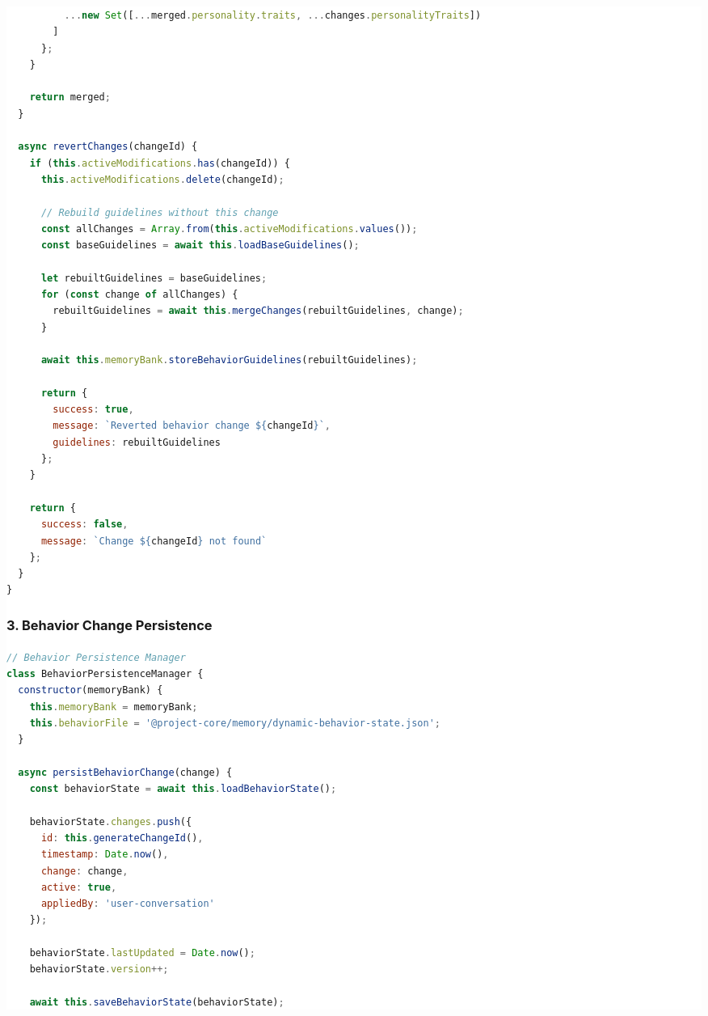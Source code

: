 ```javascript
          ...new Set([...merged.personality.traits, ...changes.personalityTraits])
        ]
      };
    }
    
    return merged;
  }
  
  async revertChanges(changeId) {
    if (this.activeModifications.has(changeId)) {
      this.activeModifications.delete(changeId);
      
      // Rebuild guidelines without this change
      const allChanges = Array.from(this.activeModifications.values());
      const baseGuidelines = await this.loadBaseGuidelines();
      
      let rebuiltGuidelines = baseGuidelines;
      for (const change of allChanges) {
        rebuiltGuidelines = await this.mergeChanges(rebuiltGuidelines, change);
      }
      
      await this.memoryBank.storeBehaviorGuidelines(rebuiltGuidelines);
      
      return {
        success: true,
        message: `Reverted behavior change ${changeId}`,
        guidelines: rebuiltGuidelines
      };
    }
    
    return {
      success: false,
      message: `Change ${changeId} not found`
    };
  }
}
```

### **3. Behavior Change Persistence**

```javascript
// Behavior Persistence Manager
class BehaviorPersistenceManager {
  constructor(memoryBank) {
    this.memoryBank = memoryBank;
    this.behaviorFile = '@project-core/memory/dynamic-behavior-state.json';
  }
  
  async persistBehaviorChange(change) {
    const behaviorState = await this.loadBehaviorState();
    
    behaviorState.changes.push({
      id: this.generateChangeId(),
      timestamp: Date.now(),
      change: change,
      active: true,
      appliedBy: 'user-conversation'
    });
    
    behaviorState.lastUpdated = Date.now();
    behaviorState.version++;
    
    await this.saveBehaviorState(behaviorState);
```
